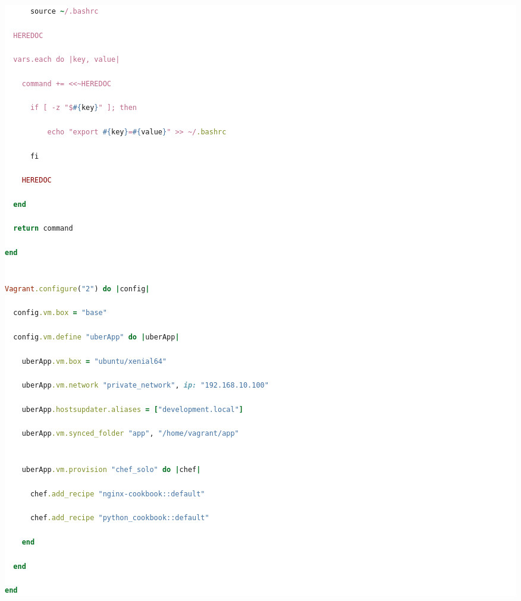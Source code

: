 ```rb
      source ~/.bashrc

  HEREDOC

  vars.each do |key, value|

    command += <<~HEREDOC

      if [ -z "$#{key}" ]; then

          echo "export #{key}=#{value}" >> ~/.bashrc

      fi

    HEREDOC

  end

  return command

end


Vagrant.configure("2") do |config|

  config.vm.box = "base"

  config.vm.define "uberApp" do |uberApp|

    uberApp.vm.box = "ubuntu/xenial64"

    uberApp.vm.network "private_network", ip: "192.168.10.100"

    uberApp.hostsupdater.aliases = ["development.local"]

    uberApp.vm.synced_folder "app", "/home/vagrant/app"


    uberApp.vm.provision "chef_solo" do |chef|

      chef.add_recipe "nginx-cookbook::default"

      chef.add_recipe "python_cookbook::default"

    end

  end

end

```
